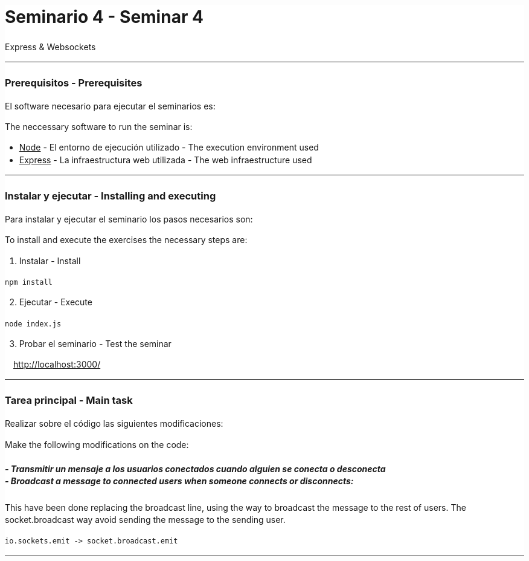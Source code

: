 # Seminario 4 - Seminar 4

Express & Websockets

---

### Prerequisitos - Prerequisites

El software necesario para ejecutar el seminarios es:

The neccessary software to run the seminar is:

- [Node](https://nodejs.org) - El entorno de ejecución utilizado - The execution environment used
- [Express](https://expressjs.com) - La infraestructura web utilizada - The web infraestructure used

---

### Instalar y ejecutar - Installing and executing

Para instalar y ejecutar el seminario los pasos necesarios son:

To install and execute the exercises the necessary steps are:

1. Instalar - Install

```
npm install
```

2. Ejecutar - Execute

```
node index.js
```

3. Probar el seminario - Test the seminar

&emsp;[http://localhost:3000/](http://localhost:3000/)

---

### Tarea principal - Main task

Realizar sobre el código las siguientes modificaciones:

Make the following modifications on the code:

##### - Transmitir un mensaje a los usuarios conectados cuando alguien se conecta o desconecta <br> - Broadcast a message to connected users when someone connects or disconnects:

This have been done replacing the broadcast line, using the way to broadcast the message to the rest of users. The socket.broadcast way avoid sending the message to the sending user.

```
io.sockets.emit -> socket.broadcast.emit
```

---